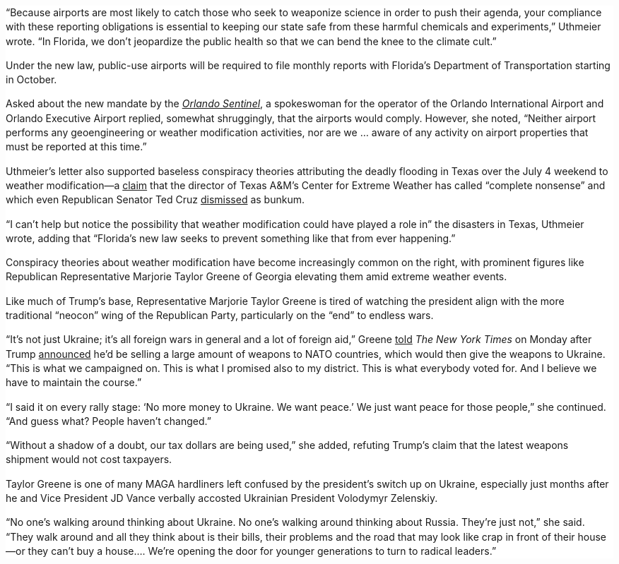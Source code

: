 “Because airports are most likely to catch those who seek to weaponize science in order to push their agenda, your compliance with these reporting obligations is essential to keeping our state safe from these harmful chemicals and experiments,” Uthmeier wrote. “In Florida, we don’t jeopardize the public health so that we can bend the knee to the climate cult.”

Under the new law, public-use airports will be required to file monthly reports with Florida’s Department of Transportation starting in October.

Asked about the new mandate by the [*Orlando Sentinel*](https://www.orlandosentinel.com/2025/07/14/florida-airports-ordered-to-report-any-weather-modification-activities/), a spokeswoman for the operator of the Orlando International Airport and Orlando Executive Airport replied, somewhat shruggingly, that the airports would comply. However, she noted, “Neither airport performs any geoengineering or weather modification activities, nor are we … aware of any activity on airport properties that must be reported at this time.”

Uthmeier’s letter also supported baseless conspiracy theories attributing the deadly flooding in Texas over the July 4 weekend to weather modification—a [claim](https://apnews.com/article/fact-check-texas-flooding-weather-modification-607746d3552b0f30714c57008ed2db44) that the director of Texas A&M’s Center for Extreme Weather has called “complete nonsense” and which even Republican Senator Ted Cruz [dismissed](https://www.cbsnews.com/news/texas-floods-cloud-seeding-false-claims/) as bunkum.

“I can’t help but notice the possibility that weather modification could have played a role in” the disasters in Texas, Uthmeier wrote, adding that “Florida’s new law seeks to prevent something like that from ever happening.”

Conspiracy theories about weather modification have become increasingly common on the right, with prominent figures like Republican Representative Marjorie Taylor Greene of Georgia elevating them amid extreme weather events.

Like much of Trump’s base, Representative Marjorie Taylor Greene is tired of watching the president align with the more traditional “neocon” wing of the Republican Party, particularly on the “end” to endless wars.

“It’s not just Ukraine; it’s all foreign wars in general and a lot of foreign aid,” Greene [told](https://www.nytimes.com/2025/07/14/us/politics/marjorie-taylor-greene-trump-ukraine.html) *The New York Times* on Monday after Trump [announced](https://newrepublic.com/post/197927/donald-trump-threat-vladimir-putin-ukraine-secondary-tariffs) he’d be selling a large amount of weapons to NATO countries, which would then give the weapons to Ukraine. “This is what we campaigned on. This is what I promised also to my district. This is what everybody voted for. And I believe we have to maintain the course.”

“I said it on every rally stage: ‘No more money to Ukraine. We want peace.’ We just want peace for those people,” she continued. “And guess what? People haven’t changed.”

“Without a shadow of a doubt, our tax dollars are being used,” she added, refuting Trump’s claim that the latest weapons shipment would not cost taxpayers.

Taylor Greene is one of many MAGA hardliners left confused by the president’s switch up on Ukraine, especially just months after he and Vice President JD Vance verbally accosted Ukrainian President Volodymyr Zelenskiy.

“No one’s walking around thinking about Ukraine. No one’s walking around thinking about Russia. They’re just not,” she said. “They walk around and all they think about is their bills, their problems and the road that may look like crap in front of their house—or they can’t buy a house…. We’re opening the door for younger generations to turn to radical leaders.”
